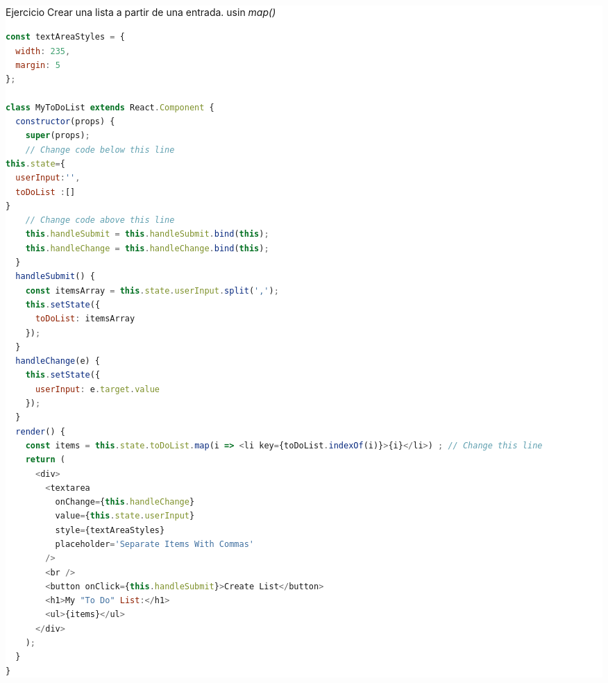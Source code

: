 
Ejercicio
Crear una lista a partir de una entrada. usin *map()*


```javascript
const textAreaStyles = {
  width: 235,
  margin: 5
};

class MyToDoList extends React.Component {
  constructor(props) {
    super(props);
    // Change code below this line
this.state={ 
  userInput:'',
  toDoList :[]
}
    // Change code above this line
    this.handleSubmit = this.handleSubmit.bind(this);
    this.handleChange = this.handleChange.bind(this);
  }
  handleSubmit() {
    const itemsArray = this.state.userInput.split(',');
    this.setState({
      toDoList: itemsArray
    });
  }
  handleChange(e) {
    this.setState({
      userInput: e.target.value
    });
  }
  render() {
    const items = this.state.toDoList.map(i => <li key={toDoList.indexOf(i)}>{i}</li>) ; // Change this line
    return (
      <div>
        <textarea
          onChange={this.handleChange}
          value={this.state.userInput}
          style={textAreaStyles}
          placeholder='Separate Items With Commas'
        />
        <br />
        <button onClick={this.handleSubmit}>Create List</button>
        <h1>My "To Do" List:</h1>
        <ul>{items}</ul>
      </div>
    );
  }
}
```
